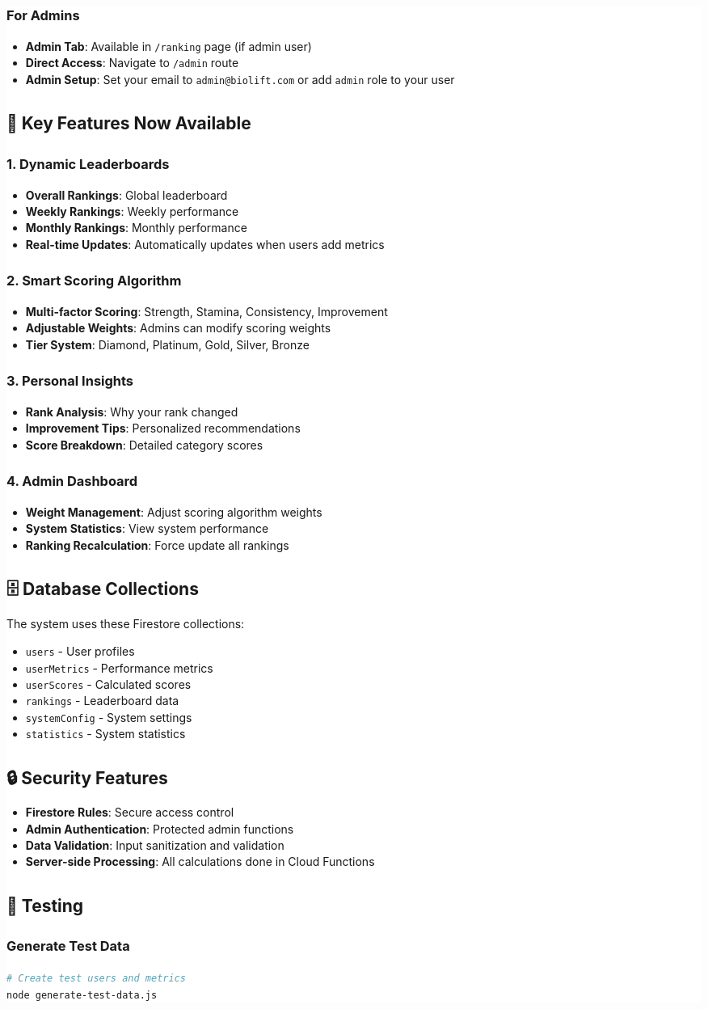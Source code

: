 ### For Admins
- **Admin Tab**: Available in `/ranking` page (if admin user)
- **Direct Access**: Navigate to `/admin` route
- **Admin Setup**: Set your email to `admin@biolift.com` or add `admin` role to your user

## 🔧 Key Features Now Available

### 1. Dynamic Leaderboards
- **Overall Rankings**: Global leaderboard
- **Weekly Rankings**: Weekly performance
- **Monthly Rankings**: Monthly performance
- **Real-time Updates**: Automatically updates when users add metrics

### 2. Smart Scoring Algorithm
- **Multi-factor Scoring**: Strength, Stamina, Consistency, Improvement
- **Adjustable Weights**: Admins can modify scoring weights
- **Tier System**: Diamond, Platinum, Gold, Silver, Bronze

### 3. Personal Insights
- **Rank Analysis**: Why your rank changed
- **Improvement Tips**: Personalized recommendations
- **Score Breakdown**: Detailed category scores

### 4. Admin Dashboard
- **Weight Management**: Adjust scoring algorithm weights
- **System Statistics**: View system performance
- **Ranking Recalculation**: Force update all rankings

## 🗄️ Database Collections

The system uses these Firestore collections:
- `users` - User profiles
- `userMetrics` - Performance metrics
- `userScores` - Calculated scores
- `rankings` - Leaderboard data
- `systemConfig` - System settings
- `statistics` - System statistics

## 🔒 Security Features

- **Firestore Rules**: Secure access control
- **Admin Authentication**: Protected admin functions
- **Data Validation**: Input sanitization and validation
- **Server-side Processing**: All calculations done in Cloud Functions

## 🧪 Testing

### Generate Test Data
```bash
# Create test users and metrics
node generate-test-data.js
```
